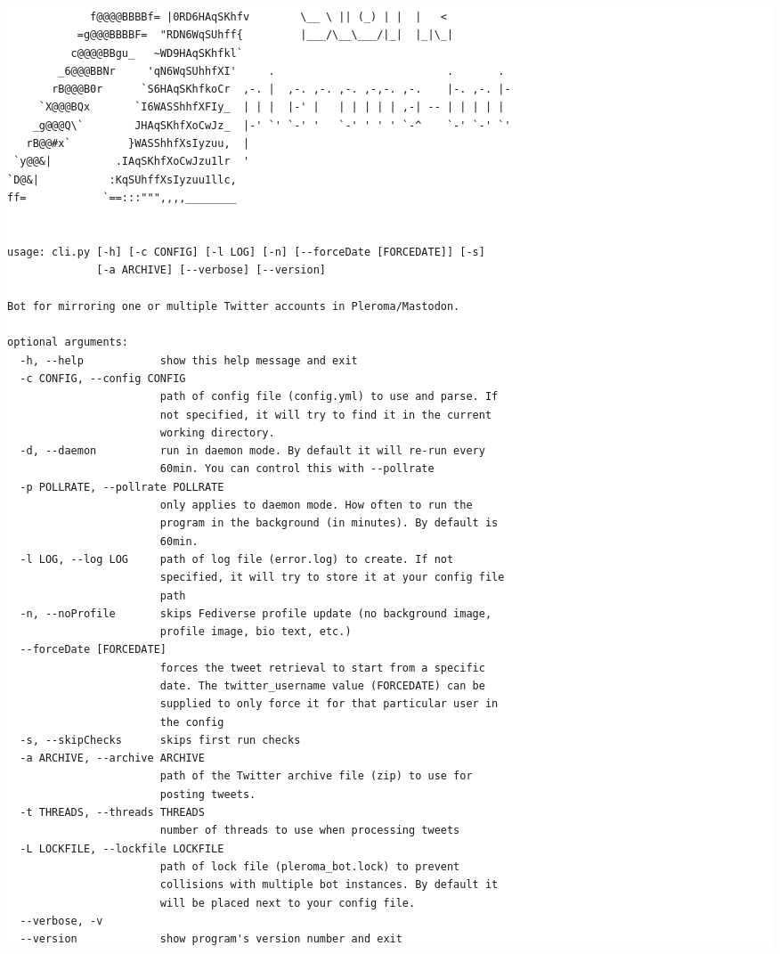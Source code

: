```
             f@@@@BBBBf= |0RD6HAqSKhfv        \__ \ || (_) | |  |   <
           =g@@@BBBBF=  "RDN6WqSUhff{         |___/\__\___/|_|  |_|\_|
          c@@@@BBgu_   ~WD9HAqSKhfkl`
        _6@@@BBNr     'qN6WqSUhhfXI'     .                           .       .
       rB@@@B0r      `S6HAqSKhfkoCr  ,-. |  ,-. ,-. ,-. ,-,-. ,-.    |-. ,-. |-
     `X@@@BQx       `I6WASShhfXFIy_  | | |  |-' |   | | | | | ,-| -- | | | | |
    _g@@@Q\`        JHAqSKhfXoCwJz_  |-' `' `-' '   `-' ' ' ' `-^    `-' `-' `'
   rB@@#x`         }WASShhfXsIyzuu,  |
 `y@@&|          .IAqSKhfXoCwJzu1lr  '
`D@&|           :KqSUhffXsIyzuu1llc,
ff=            `==:::""",,,,________


usage: cli.py [-h] [-c CONFIG] [-l LOG] [-n] [--forceDate [FORCEDATE]] [-s]
              [-a ARCHIVE] [--verbose] [--version]

Bot for mirroring one or multiple Twitter accounts in Pleroma/Mastodon.

optional arguments:
  -h, --help            show this help message and exit
  -c CONFIG, --config CONFIG
                        path of config file (config.yml) to use and parse. If
                        not specified, it will try to find it in the current
                        working directory.
  -d, --daemon          run in daemon mode. By default it will re-run every
                        60min. You can control this with --pollrate
  -p POLLRATE, --pollrate POLLRATE
                        only applies to daemon mode. How often to run the
                        program in the background (in minutes). By default is
                        60min.
  -l LOG, --log LOG     path of log file (error.log) to create. If not
                        specified, it will try to store it at your config file
                        path
  -n, --noProfile       skips Fediverse profile update (no background image,
                        profile image, bio text, etc.)
  --forceDate [FORCEDATE]
                        forces the tweet retrieval to start from a specific
                        date. The twitter_username value (FORCEDATE) can be
                        supplied to only force it for that particular user in
                        the config
  -s, --skipChecks      skips first run checks
  -a ARCHIVE, --archive ARCHIVE
                        path of the Twitter archive file (zip) to use for
                        posting tweets.
  -t THREADS, --threads THREADS
                        number of threads to use when processing tweets
  -L LOCKFILE, --lockfile LOCKFILE
                        path of lock file (pleroma_bot.lock) to prevent
                        collisions with multiple bot instances. By default it
                        will be placed next to your config file.
  --verbose, -v
  --version             show program's version number and exit

```
